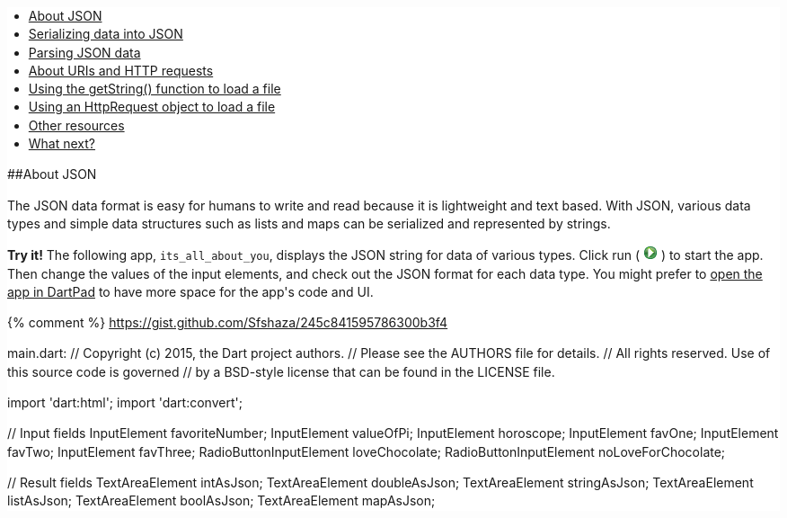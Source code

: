 * [About JSON](#about-json)
* [Serializing data into JSON](#serializing-data-into-json)
* [Parsing JSON data](#parsing-json-data)
* [About URIs and HTTP requests](#about-uris)
* [Using the getString() function to load a file](#using-getString-function)
* [Using an HttpRequest object to load a file](#making-a-get-request)
* [Other resources](#other-resources)
* [What next?](#what-next)

##About JSON

The JSON data format is easy for humans
to write and read because it is lightweight and text based.
With JSON, various data types
and simple data structures such as lists and maps
can be serialized and represented by strings.

**Try it!**
The following app, `its_all_about_you`,
displays the JSON string for data of various types.
Click run ( <img src="images/run.png" /> ) to start the app.
Then change the values of the input elements,
and check out the JSON format for each data type.
You might prefer to
<a href="{{site.custom.dartpad.direct-link}}/245c841595786300b3f4" target="_blank">open the app in DartPad</a>
to have more space for the app's code and UI.

{% comment %}
https://gist.github.com/Sfshaza/245c841595786300b3f4

main.dart:
// Copyright (c) 2015, the Dart project authors.
// Please see the AUTHORS file for details.
// All rights reserved. Use of this source code is governed
// by a BSD-style license that can be found in the LICENSE file.

import 'dart:html';
import 'dart:convert';

// Input fields
InputElement favoriteNumber;
InputElement valueOfPi;
InputElement horoscope;
InputElement favOne;
InputElement favTwo;
InputElement favThree;
RadioButtonInputElement loveChocolate;
RadioButtonInputElement noLoveForChocolate;

// Result fields
TextAreaElement intAsJson;
TextAreaElement doubleAsJson;
TextAreaElement stringAsJson;
TextAreaElement listAsJson;
TextAreaElement boolAsJson;
TextAreaElement mapAsJson;
